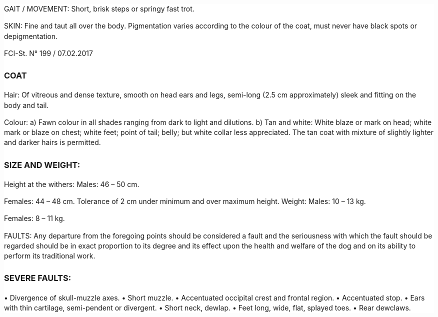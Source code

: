 GAIT / MOVEMENT: Short, brisk steps or springy fast trot.

SKIN: Fine and taut all over the body. Pigmentation varies
according to the colour of the coat, must never have black spots or
depigmentation.


FCI-St. N° 199  / 07.02.2017


### COAT


Hair: Of vitreous and dense texture, smooth on head ears and legs,
semi-long (2.5 cm approximately) sleek and fitting on the body and
tail.

Colour: a) Fawn colour in all shades ranging from dark to light and
dilutions.
b) Tan and white: White blaze or mark on head; white mark or blaze
on chest; white feet; point of tail; belly; but white collar less
appreciated.  The tan coat with mixture of slightly lighter and darker
hairs is permitted.

### SIZE AND WEIGHT:


Height at the withers:
Males: 46 – 50 cm.



Females: 44 – 48 cm.
Tolerance of 2 cm under minimum and over maximum height.
Weight:
Males:
10 – 13 kg.

Females: 8 – 11 kg.

FAULTS: Any departure from the foregoing points should be
considered a fault and the seriousness with which the fault should be
regarded should be in exact proportion to its degree and its effect
upon the health and welfare of the dog and on its ability to perform
its traditional work.

### SEVERE FAULTS:


•
Divergence of skull-muzzle axes.
•
Short muzzle.
•
Accentuated occipital crest and frontal region.
•
Accentuated stop.
•
Ears with thin cartilage, semi-pendent or divergent.
•
Short neck, dewlap.
•
Feet long, wide, flat, splayed toes.
•
Rear dewclaws.
